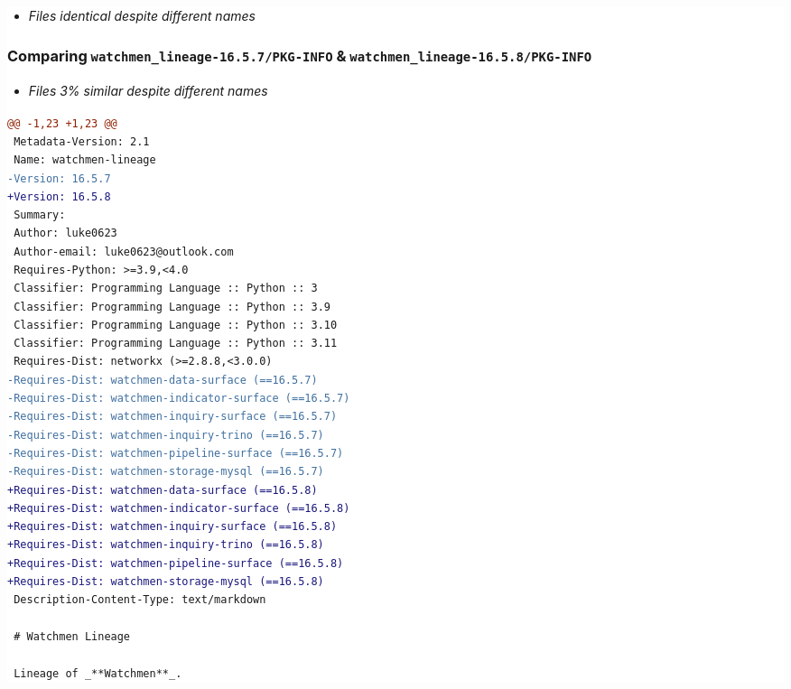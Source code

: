  * *Files identical despite different names*

### Comparing `watchmen_lineage-16.5.7/PKG-INFO` & `watchmen_lineage-16.5.8/PKG-INFO`

 * *Files 3% similar despite different names*

```diff
@@ -1,23 +1,23 @@
 Metadata-Version: 2.1
 Name: watchmen-lineage
-Version: 16.5.7
+Version: 16.5.8
 Summary: 
 Author: luke0623
 Author-email: luke0623@outlook.com
 Requires-Python: >=3.9,<4.0
 Classifier: Programming Language :: Python :: 3
 Classifier: Programming Language :: Python :: 3.9
 Classifier: Programming Language :: Python :: 3.10
 Classifier: Programming Language :: Python :: 3.11
 Requires-Dist: networkx (>=2.8.8,<3.0.0)
-Requires-Dist: watchmen-data-surface (==16.5.7)
-Requires-Dist: watchmen-indicator-surface (==16.5.7)
-Requires-Dist: watchmen-inquiry-surface (==16.5.7)
-Requires-Dist: watchmen-inquiry-trino (==16.5.7)
-Requires-Dist: watchmen-pipeline-surface (==16.5.7)
-Requires-Dist: watchmen-storage-mysql (==16.5.7)
+Requires-Dist: watchmen-data-surface (==16.5.8)
+Requires-Dist: watchmen-indicator-surface (==16.5.8)
+Requires-Dist: watchmen-inquiry-surface (==16.5.8)
+Requires-Dist: watchmen-inquiry-trino (==16.5.8)
+Requires-Dist: watchmen-pipeline-surface (==16.5.8)
+Requires-Dist: watchmen-storage-mysql (==16.5.8)
 Description-Content-Type: text/markdown
 
 # Watchmen Lineage
 
 Lineage of _**Watchmen**_.
```

